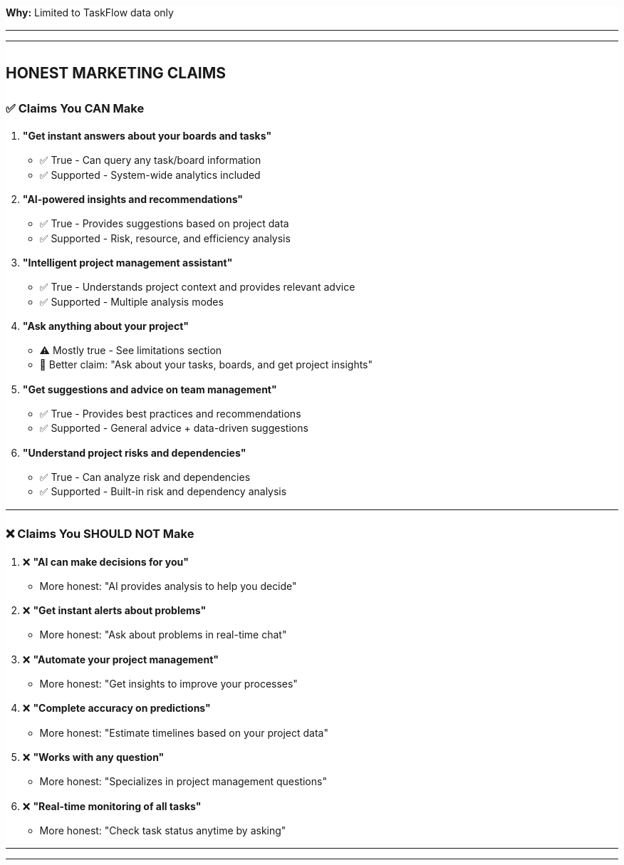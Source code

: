 **Why:** Limited to TaskFlow data only

---

---

## HONEST MARKETING CLAIMS

### ✅ Claims You CAN Make

1. **"Get instant answers about your boards and tasks"**
   - ✅ True - Can query any task/board information
   - ✅ Supported - System-wide analytics included

2. **"AI-powered insights and recommendations"**
   - ✅ True - Provides suggestions based on project data
   - ✅ Supported - Risk, resource, and efficiency analysis

3. **"Intelligent project management assistant"**
   - ✅ True - Understands project context and provides relevant advice
   - ✅ Supported - Multiple analysis modes

4. **"Ask anything about your project"**
   - ⚠️ Mostly true - See limitations section
   - 🎯 Better claim: "Ask about your tasks, boards, and get project insights"

5. **"Get suggestions and advice on team management"**
   - ✅ True - Provides best practices and recommendations
   - ✅ Supported - General advice + data-driven suggestions

6. **"Understand project risks and dependencies"**
   - ✅ True - Can analyze risk and dependencies
   - ✅ Supported - Built-in risk and dependency analysis

---

### ❌ Claims You SHOULD NOT Make

1. ❌ **"AI can make decisions for you"**
   - More honest: "AI provides analysis to help you decide"

2. ❌ **"Get instant alerts about problems"**
   - More honest: "Ask about problems in real-time chat"

3. ❌ **"Automate your project management"**
   - More honest: "Get insights to improve your processes"

4. ❌ **"Complete accuracy on predictions"**
   - More honest: "Estimate timelines based on your project data"

5. ❌ **"Works with any question"**
   - More honest: "Specializes in project management questions"

6. ❌ **"Real-time monitoring of all tasks"**
   - More honest: "Check task status anytime by asking"

---

---